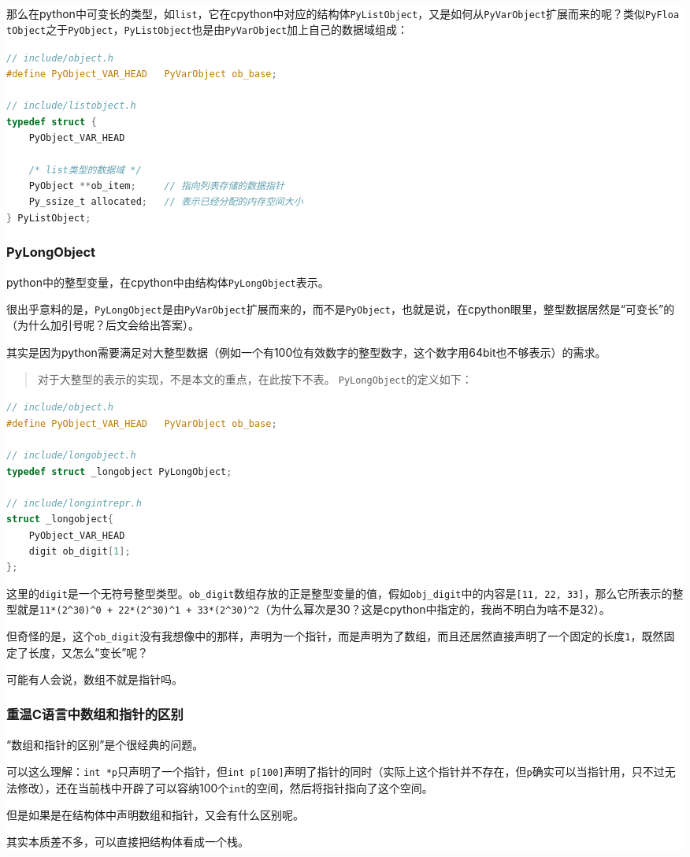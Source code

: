 那么在python中可变长的类型，如`list`，它在cpython中对应的结构体`PyListObject`，又是如何从`PyVarObject`扩展而来的呢？类似`PyFloatObject`之于`PyObject`，`PyListObject`也是由`PyVarObject`加上自己的数据域组成：
```c
// include/object.h
#define PyObject_VAR_HEAD	PyVarObject ob_base;

// include/listobject.h
typedef struct {
    PyObject_VAR_HEAD

    /* list类型的数据域 */
    PyObject **ob_item;		// 指向列表存储的数据指针
    Py_ssize_t allocated;	// 表示已经分配的内存空间大小
} PyListObject;
```

### PyLongObject
python中的整型变量，在cpython中由结构体`PyLongObject`表示。

很出乎意料的是，`PyLongObject`是由`PyVarObject`扩展而来的，而不是`PyObject`，也就是说，在cpython眼里，整型数据居然是“可变长”的（为什么加引号呢？后文会给出答案）。

其实是因为python需要满足对大整型数据（例如一个有100位有效数字的整型数字，这个数字用64bit也不够表示）的需求。
> 对于大整型的表示的实现，不是本文的重点，在此按下不表。
`PyLongObject`的定义如下：
```c
// include/object.h
#define PyObject_VAR_HEAD	PyVarObject ob_base;

// include/longobject.h
typedef struct _longobject PyLongObject;

// include/longintrepr.h
struct _longobject{
	PyObject_VAR_HEAD
	digit ob_digit[1];
};
```
这里的`digit`是一个无符号整型类型。`ob_digit`数组存放的正是整型变量的值，假如`obj_digit`中的内容是`[11, 22, 33]`，那么它所表示的整型就是`11*(2^30)^0 + 22*(2^30)^1 + 33*(2^30)^2`（为什么幂次是30？这是cpython中指定的，我尚不明白为啥不是32）。

但奇怪的是，这个`ob_digit`没有我想像中的那样，声明为一个指针，而是声明为了数组，而且还居然直接声明了一个固定的长度`1`，既然固定了长度，又怎么“变长”呢？

可能有人会说，数组不就是指针吗。

### 重温C语言中数组和指针的区别
“数组和指针的区别”是个很经典的问题。

可以这么理解：`int *p`只声明了一个指针，但`int p[100]`声明了指针的同时（实际上这个指针并不存在，但`p`确实可以当指针用，只不过无法修改），还在当前栈中开辟了可以容纳100个`int`的空间，然后将指针指向了这个空间。

但是如果是在结构体中声明数组和指针，又会有什么区别呢。

其实本质差不多，可以直接把结构体看成一个栈。

